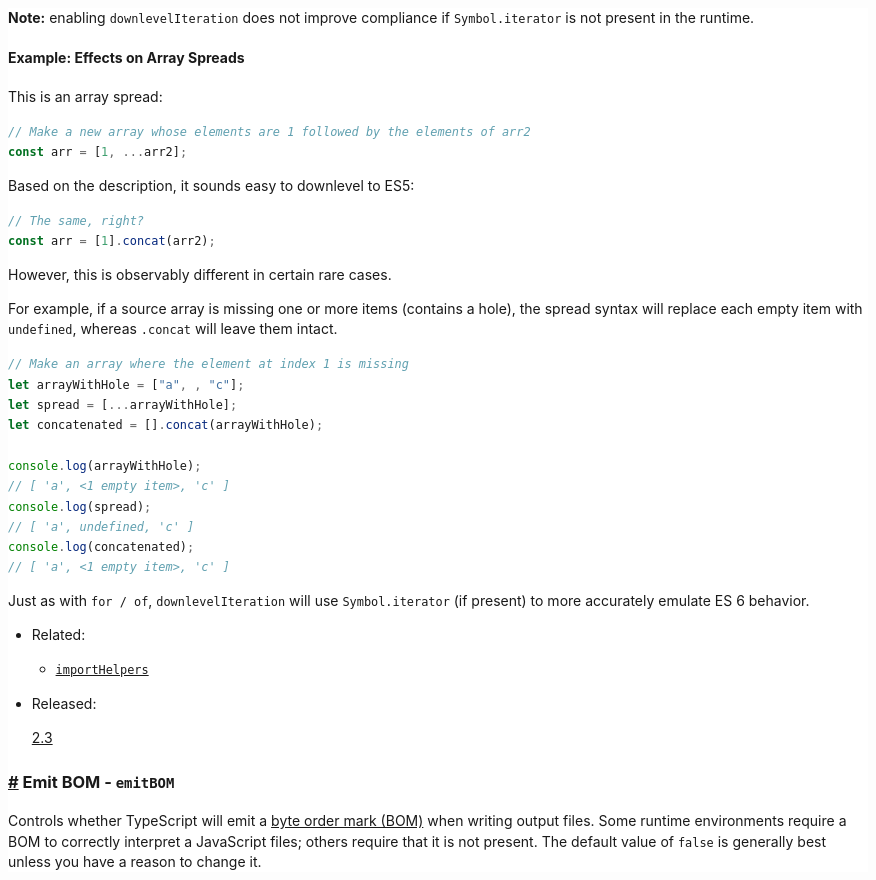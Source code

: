 **Note:** enabling `downlevelIteration` does not improve compliance if `Symbol.iterator` is not present in the runtime.

#### Example: Effects on Array Spreads

This is an array spread:

```js
// Make a new array whose elements are 1 followed by the elements of arr2
const arr = [1, ...arr2];
```

Based on the description, it sounds easy to downlevel to ES5:

```js
// The same, right?
const arr = [1].concat(arr2);
```

However, this is observably different in certain rare cases.

For example, if a source array is missing one or more items (contains a hole), the spread syntax will replace each empty item with `undefined`, whereas `.concat` will leave them intact.

```js
// Make an array where the element at index 1 is missing
let arrayWithHole = ["a", , "c"];
let spread = [...arrayWithHole];
let concatenated = [].concat(arrayWithHole);

console.log(arrayWithHole);
// [ 'a', <1 empty item>, 'c' ]
console.log(spread);
// [ 'a', undefined, 'c' ]
console.log(concatenated);
// [ 'a', <1 empty item>, 'c' ]
```

Just as with `for / of`, `downlevelIteration` will use `Symbol.iterator` (if present) to more accurately emulate ES 6 behavior.

</div>
<ul class='compiler-option-md'><li><span>Related:</span><ul><li><p><a href='#importHelpers' aria-label="Jump to compiler option info for importHelpers" ><code>importHelpers</code></a></p>
</li></ul></li>
<li><span>Released:</span><p><a aria-label="Release notes for TypeScript 2.3" href="/docs/handbook/release-notes/typescript-2-3.html">2.3</a></p>
</li></ul>
</div></section>
<section class='compiler-option'>
<h3 id='emitBOM-config'><a aria-label="Link to the compiler option: emitBOM" id='emitBOM' href='#emitBOM' name='emitBOM' aria-labelledby="emitBOM-config">#</a> Emit BOM - <code>emitBOM</code></h3>
<div class='compiler-content'>
<div class='markdown'>

Controls whether TypeScript will emit a [byte order mark (BOM)](https://wikipedia.org/wiki/Byte_order_mark) when writing output files.
Some runtime environments require a BOM to correctly interpret a JavaScript files; others require that it is not present.
The default value of `false` is generally best unless you have a reason to change it.


  [key: string]: string;
  [key: string]: string;
  [propName: string]: string;
  [propName: string]: string;